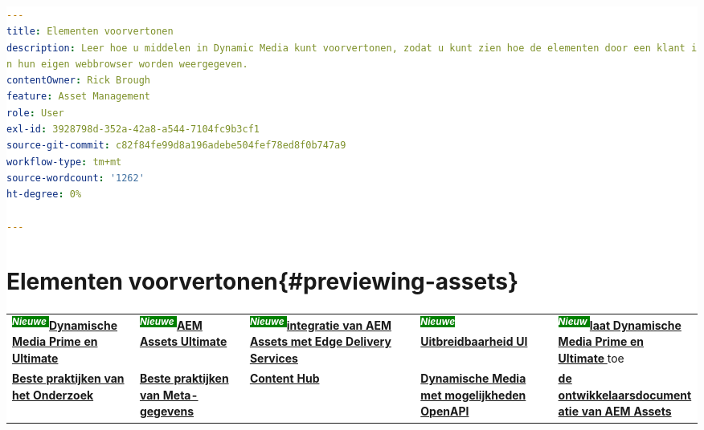 ```yaml
---
title: Elementen voorvertonen
description: Leer hoe u middelen in Dynamic Media kunt voorvertonen, zodat u kunt zien hoe de elementen door een klant in hun eigen webbrowser worden weergegeven.
contentOwner: Rick Brough
feature: Asset Management
role: User
exl-id: 3928798d-352a-42a8-a544-7104fc9b3cf1
source-git-commit: c82f84fe99d8a196adebe504fef78ed8f0b747a9
workflow-type: tm+mt
source-wordcount: '1262'
ht-degree: 0%

---
```


# Elementen voorvertonen{#previewing-assets}

<table>
    <tr>
        <td>
            <sup style= "background-color:#008000; color:#FFFFFF; font-weight:bold"><i> Nieuwe </i></sup> <a href="/help/assets/dynamic-media/dm-prime-ultimate.md"><b> Dynamische Media Prime en Ultimate </b></a>
        </td>
        <td>
            <sup style= "background-color:#008000; color:#FFFFFF; font-weight:bold"><i> Nieuwe </i></sup> <a href="/help/assets/assets-ultimate-overview.md"><b> AEM Assets Ultimate </b></a>
        </td>
        <td>
            <sup style= "background-color:#008000; color:#FFFFFF; font-weight:bold"><i> Nieuwe </i></sup> <a href="/help/assets/integrate-aem-assets-edge-delivery-services.md"><b> integratie van AEM Assets met Edge Delivery Services </b></a>
        </td>
        <td>
            <sup style= "background-color:#008000; color:#FFFFFF; font-weight:bold"><i> Nieuwe </i></sup> <a href="/help/assets/aem-assets-view-ui-extensibility.md"><b> Uitbreidbaarheid UI </b></a>
        </td>
          <td>
            <sup style= "background-color:#008000; color:#FFFFFF; font-weight:bold"><i> Nieuw </i></sup> <a href="/help/assets/dynamic-media/enable-dynamic-media-prime-and-ultimate.md"><b> laat Dynamische Media Prime en Ultimate </b></a> toe
        </td>
    </tr>
    <tr>
        <td>
            <a href="/help/assets/search-best-practices.md"><b> Beste praktijken van het Onderzoek </b></a>
        </td>
        <td>
            <a href="/help/assets/metadata-best-practices.md"><b> Beste praktijken van Meta-gegevens </b></a>
        </td>
        <td>
            <a href="/help/assets/product-overview.md"><b> Content Hub </b></a>
        </td>
        <td>
            <a href="/help/assets/dynamic-media-open-apis-overview.md"><b> Dynamische Media met mogelijkheden OpenAPI </b></a>
        </td>
        <td>
            <a href="https://developer.adobe.com/experience-cloud/experience-manager-apis/"><b> de ontwikkelaarsdocumentatie van AEM Assets </b></a>
        </td>
    </tr>